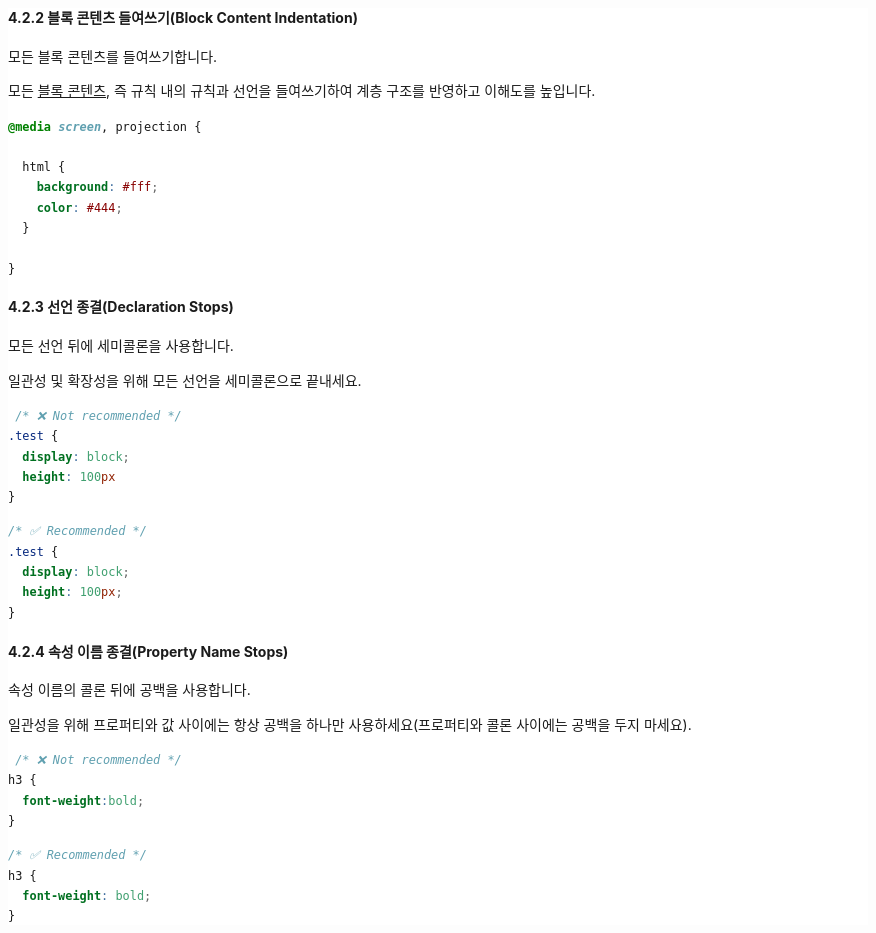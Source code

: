 #### 4.2.2 블록 콘텐츠 들여쓰기(Block Content Indentation)
모든 블록 콘텐츠를 들여쓰기합니다.

모든 [블록 콘텐츠](https://www.w3.org/TR/CSS21/syndata.html#block), 즉 규칙 내의 규칙과 선언을 들여쓰기하여 계층 구조를 반영하고 이해도를 높입니다.

```css
@media screen, projection {

  html {
    background: #fff;
    color: #444;
  }

}
```

#### 4.2.3 선언 종결(Declaration Stops)
모든 선언 뒤에 세미콜론을 사용합니다.

일관성 및 확장성을 위해 모든 선언을 세미콜론으로 끝내세요.

```css
 /* ❌ Not recommended */
.test {
  display: block;
  height: 100px
}
```

```css
/* ✅ Recommended */
.test {
  display: block;
  height: 100px;
}
```

#### 4.2.4 속성 이름 종결(Property Name Stops)
속성 이름의 콜론 뒤에 공백을 사용합니다.

일관성을 위해 프로퍼티와 값 사이에는 항상 공백을 하나만 사용하세요(프로퍼티와 콜론 사이에는 공백을 두지 마세요).

```css
 /* ❌ Not recommended */
h3 {
  font-weight:bold;
}
```

```css
/* ✅ Recommended */
h3 {
  font-weight: bold;
}
```
